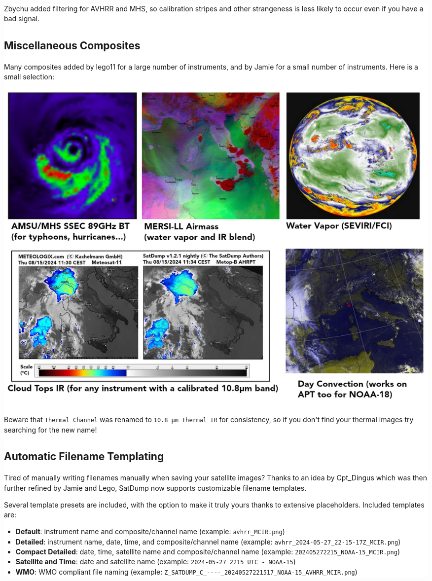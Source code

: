 Zbychu added filtering for AVHRR and MHS, so calibration stripes and other strangeness is less likely to occur even if you have a bad signal.

## Miscellaneous Composites

Many composites added by lego11 for a large number of instruments, and by Jamie for a small number of instruments. Here is a small selection:

![alt text](/assets/release_121/enhancements.png)

Beware that `Thermal Channel` was renamed to `10.8 µm Thermal IR` for consistency, so if you don't find your thermal images try searching for the new name!

## Automatic Filename Templating

Tired of manually writing filenames manually when saving your satellite images? Thanks to an idea by Cpt_Dingus which was then further refined by Jamie and Lego, SatDump now supports customizable filename templates. 

Several template presets are included, with the option to make it truly yours thanks to extensive placeholders. 
Included templates are:
* **Default**: instrument name and composite/channel name (example: `avhrr_MCIR.png`)
* **Detailed**: instrument name, date, time, and composite/channel name (example: `avhrr_2024-05-27_22-15-17Z_MCIR.png`)
* **Compact Detailed**: date, time, satellite name and composite/channel name (example: `202405272215_NOAA-15_MCIR.png`)
* **Satellite and Time**: date and satellite name (example: `2024-05-27 2215 UTC - NOAA-15`)
* **WMO**: WMO compliant file naming (example: `Z_SATDUMP_C_----_20240527221517_NOAA-15_AVHRR_MCIR.png`)
